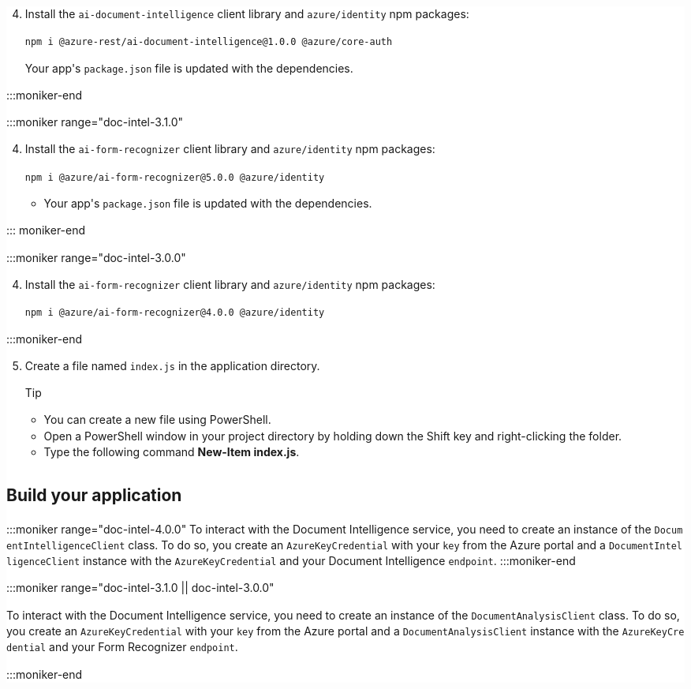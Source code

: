  4. Install the `ai-document-intelligence` client library and `azure/identity` npm packages:

    ```console
    npm i @azure-rest/ai-document-intelligence@1.0.0 @azure/core-auth
    ```

    Your app's `package.json` file is updated with the dependencies.

:::moniker-end

:::moniker range="doc-intel-3.1.0"

 4. Install the `ai-form-recognizer` client library and `azure/identity` npm packages:

    ```console
    npm i @azure/ai-form-recognizer@5.0.0 @azure/identity
    ```

    * Your app's `package.json` file is updated with the dependencies.

::: moniker-end

:::moniker range="doc-intel-3.0.0"

4. Install the `ai-form-recognizer` client library and `azure/identity` npm packages:

    ```console
    npm i @azure/ai-form-recognizer@4.0.0 @azure/identity
    ```

:::moniker-end

5. Create a file named `index.js` in the application directory.

    > [!TIP]
    >
    > * You can create a new file using PowerShell.
    > * Open a PowerShell window in your project directory by holding down the Shift key and right-clicking the folder.
    > * Type the following command **New-Item index.js**.

## Build your application

:::moniker range="doc-intel-4.0.0"
To interact with the Document Intelligence service, you need to create an instance of the `DocumentIntelligenceClient` class. To do so, you create an `AzureKeyCredential` with your `key` from the Azure portal and a `DocumentIntelligenceClient` instance with the `AzureKeyCredential` and your Document Intelligence `endpoint`.
:::moniker-end

:::moniker range="doc-intel-3.1.0 || doc-intel-3.0.0"

To interact with the Document Intelligence service, you need to create an instance of the `DocumentAnalysisClient` class. To do so, you create an `AzureKeyCredential` with your `key` from the Azure portal and a `DocumentAnalysisClient` instance with the `AzureKeyCredential` and your Form
Recognizer `endpoint`.

:::moniker-end
